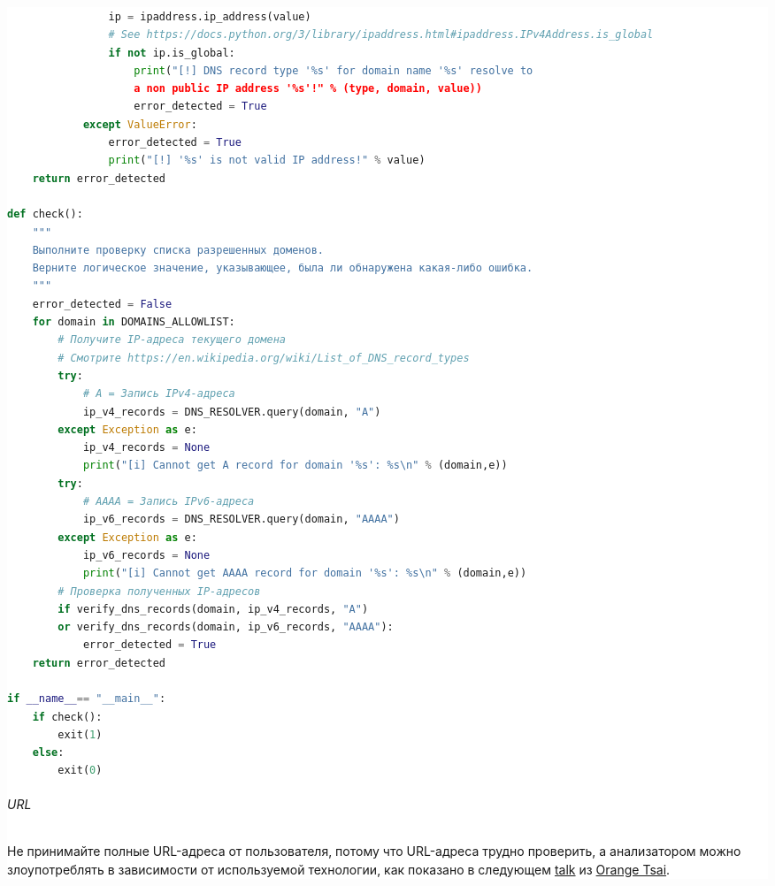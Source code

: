 ```python
                ip = ipaddress.ip_address(value)
                # See https://docs.python.org/3/library/ipaddress.html#ipaddress.IPv4Address.is_global
                if not ip.is_global:
                    print("[!] DNS record type '%s' for domain name '%s' resolve to
                    a non public IP address '%s'!" % (type, domain, value))
                    error_detected = True
            except ValueError:
                error_detected = True
                print("[!] '%s' is not valid IP address!" % value)
    return error_detected

def check():
    """
    Выполните проверку списка разрешенных доменов.
    Верните логическое значение, указывающее, была ли обнаружена какая-либо ошибка.
    """
    error_detected = False
    for domain in DOMAINS_ALLOWLIST:
        # Получите IP-адреса текущего домена
        # Смотрите https://en.wikipedia.org/wiki/List_of_DNS_record_types
        try:
            # A = Запись IPv4-адреса
            ip_v4_records = DNS_RESOLVER.query(domain, "A")
        except Exception as e:
            ip_v4_records = None
            print("[i] Cannot get A record for domain '%s': %s\n" % (domain,e))
        try:
            # AAAA = Запись IPv6-адреса
            ip_v6_records = DNS_RESOLVER.query(domain, "AAAA")
        except Exception as e:
            ip_v6_records = None
            print("[i] Cannot get AAAA record for domain '%s': %s\n" % (domain,e))
        # Проверка полученных IP-адресов
        if verify_dns_records(domain, ip_v4_records, "A")
        or verify_dns_records(domain, ip_v6_records, "AAAA"):
            error_detected = True
    return error_detected

if __name__== "__main__":
    if check():
        exit(1)
    else:
        exit(0)
```

###### URL

Не принимайте полные URL-адреса от пользователя, потому что URL-адреса трудно проверить, а анализатором можно злоупотреблять в зависимости от используемой технологии, как показано в следующем [talk](../assets/server_side_request_forgery_prevention_cheat_sheet_orange_tsai.pdf) из [Orange Tsai](https://twitter.com/orange_8361 ).
